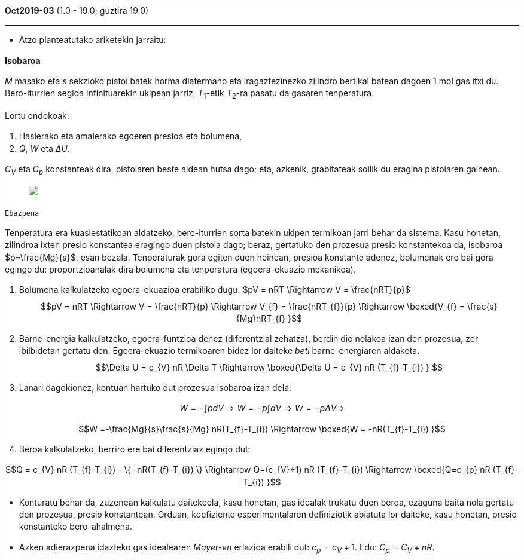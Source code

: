 **Oct2019-03**  (1.0 - 19.0; guztira 19.0)

---------
- Atzo planteatutako ariketekin jarraitu:

**Isobaroa**

$M$ masako eta $s$ sekzioko pistoi batek horma diatermano eta iragaztezinezko zilindro bertikal batean dagoen 1 mol gas itxi du. Bero-iturrien segida infinituarekin ukipean jarriz, $T_1$-etik $T_2$-ra pasatu da gasaren tenperatura.

Lortu ondokoak:

1. Hasierako eta amaierako egoeren presioa eta bolumena,
2. $Q$, $W$ eta $\Delta U$.

  $C_{V}$ eta $C_{p}$ konstanteak dira, pistoiaren beste aldean hutsa dago; eta, azkenik, grabitateak soilik du eragina pistoiaren gainean.
</div>
<figure class="figure">
  <img src="./irudiak/gasideala4prozesuIsobaro.jpg" class="figure-img img-fluid rounded" width="200">
</figure>

`Ebazpena`

Tenperatura era kuasiestatikoan aldatzeko, bero-iturrien sorta batekin ukipen termikoan jarri behar da sistema. Kasu honetan, zilindroa ixten presio konstantea eragingo duen pistoia dago; beraz, gertatuko den prozesua presio konstantekoa da, isobaroa $p=\frac{Mg}{s}$, esan bezala. Tenperaturak gora egiten duen heinean, presioa konstante adenez, bolumenak ere bai gora egingo du: proportzioanalak dira bolumena eta tenperatura (egoera-ekuazio mekanikoa).

  1. Bolumena kalkulatzeko egoera-ekuazioa erabiliko dugu: $pV = nRT \Rightarrow V = \frac{nRT}{p}$
$$pV = nRT \Rightarrow V = \frac{nRT}{p} \Rightarrow V_{f} = \frac{nRT_{f}}{p} \Rightarrow \boxed{V_{f} = \frac{s}{Mg}nRT_{f} }$$

  2. Barne-energia kalkulatzeko, egoera-funtzioa denez (diferentzial zehatza), berdin dio nolakoa izan den prozesua, zer ibilbidetan gertatu den. Egoera-ekuazio termikoaren bidez lor daiteke *beti* barne-energiaren aldaketa.
  $$\Delta U = c_{V} nR \Delta T \Rightarrow \boxed{\Delta U = c_{V} nR (T_{f}-T_{i}) } $$

  3. Lanari dagokionez, kontuan hartuko dut prozesua isobaroa izan dela:

  $$W = -\int pdV \Rightarrow W = -p \int dV \Rightarrow W = -p \Delta V \Rightarrow$$

  $$W =-\frac{Mg}{s}\frac{s}{Mg} nR(T_{f}-T_{i}) \Rightarrow  \boxed{W = -nR(T_{f}-T_{i}) }$$

  4. Beroa kalkulatzeko, berriro ere bai diferentziaz egingo dut:

   $$Q = c_{V} nR (T_{f}-T_{i}) - \{ -nR(T_{f}-T_{i}) \} \Rightarrow  Q=(c_{V}+1) nR (T_{f}-T_{i}) \Rightarrow \boxed{Q=c_{p} nR (T_{f}-T_{i}) }$$

  - Konturatu behar da, zuzenean kalkulatu daitekeela, kasu honetan, gas idealak trukatu duen beroa, ezaguna baita nola gertatu den prozesua, presio konstantean. Orduan, koefiziente esperimentalaren definiziotik abiatuta lor daiteke, kasu honetan, presio konstanteko bero-ahalmena.

  - Azken adierazpena idazteko gas idealearen *Mayer-en* erlazioa erabili dut: $c_{p}=c_{V}+1$. Edo: $C_{p}=C_{V}+nR$.

